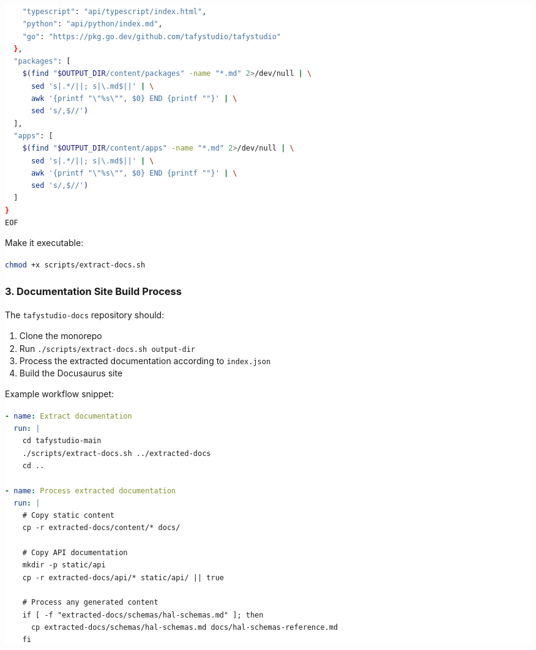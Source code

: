 ```bash
    "typescript": "api/typescript/index.html",
    "python": "api/python/index.md",
    "go": "https://pkg.go.dev/github.com/tafystudio/tafystudio"
  },
  "packages": [
    $(find "$OUTPUT_DIR/content/packages" -name "*.md" 2>/dev/null | \
      sed 's|.*/||; s|\.md$||' | \
      awk '{printf "\"%s\"", $0} END {printf ""}' | \
      sed 's/,$//')
  ],
  "apps": [
    $(find "$OUTPUT_DIR/content/apps" -name "*.md" 2>/dev/null | \
      sed 's|.*/||; s|\.md$||' | \
      awk '{printf "\"%s\"", $0} END {printf ""}' | \
      sed 's/,$//')
  ]
}
EOF
```

Make it executable:

```bash
chmod +x scripts/extract-docs.sh
```

### 3. Documentation Site Build Process

The `tafystudio-docs` repository should:

1. Clone the monorepo
2. Run `./scripts/extract-docs.sh output-dir`
3. Process the extracted documentation according to `index.json`
4. Build the Docusaurus site

Example workflow snippet:

```yaml
- name: Extract documentation
  run: |
    cd tafystudio-main
    ./scripts/extract-docs.sh ../extracted-docs
    cd ..
    
- name: Process extracted documentation
  run: |
    # Copy static content
    cp -r extracted-docs/content/* docs/
    
    # Copy API documentation
    mkdir -p static/api
    cp -r extracted-docs/api/* static/api/ || true
    
    # Process any generated content
    if [ -f "extracted-docs/schemas/hal-schemas.md" ]; then
      cp extracted-docs/schemas/hal-schemas.md docs/hal-schemas-reference.md
    fi
```
